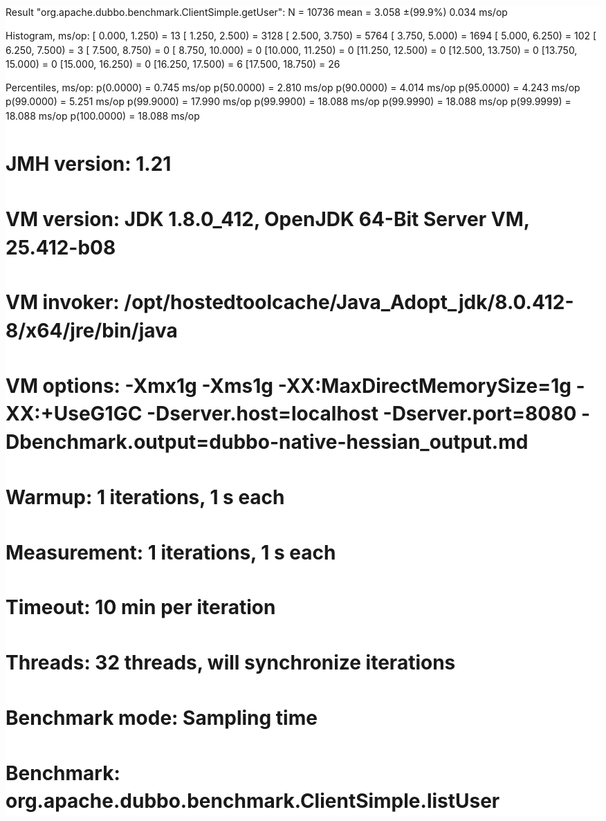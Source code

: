 Result "org.apache.dubbo.benchmark.ClientSimple.getUser":
  N = 10736
  mean =      3.058 ±(99.9%) 0.034 ms/op

  Histogram, ms/op:
    [ 0.000,  1.250) = 13 
    [ 1.250,  2.500) = 3128 
    [ 2.500,  3.750) = 5764 
    [ 3.750,  5.000) = 1694 
    [ 5.000,  6.250) = 102 
    [ 6.250,  7.500) = 3 
    [ 7.500,  8.750) = 0 
    [ 8.750, 10.000) = 0 
    [10.000, 11.250) = 0 
    [11.250, 12.500) = 0 
    [12.500, 13.750) = 0 
    [13.750, 15.000) = 0 
    [15.000, 16.250) = 0 
    [16.250, 17.500) = 6 
    [17.500, 18.750) = 26 

  Percentiles, ms/op:
      p(0.0000) =      0.745 ms/op
     p(50.0000) =      2.810 ms/op
     p(90.0000) =      4.014 ms/op
     p(95.0000) =      4.243 ms/op
     p(99.0000) =      5.251 ms/op
     p(99.9000) =     17.990 ms/op
     p(99.9900) =     18.088 ms/op
     p(99.9990) =     18.088 ms/op
     p(99.9999) =     18.088 ms/op
    p(100.0000) =     18.088 ms/op


# JMH version: 1.21
# VM version: JDK 1.8.0_412, OpenJDK 64-Bit Server VM, 25.412-b08
# VM invoker: /opt/hostedtoolcache/Java_Adopt_jdk/8.0.412-8/x64/jre/bin/java
# VM options: -Xmx1g -Xms1g -XX:MaxDirectMemorySize=1g -XX:+UseG1GC -Dserver.host=localhost -Dserver.port=8080 -Dbenchmark.output=dubbo-native-hessian_output.md
# Warmup: 1 iterations, 1 s each
# Measurement: 1 iterations, 1 s each
# Timeout: 10 min per iteration
# Threads: 32 threads, will synchronize iterations
# Benchmark mode: Sampling time
# Benchmark: org.apache.dubbo.benchmark.ClientSimple.listUser
